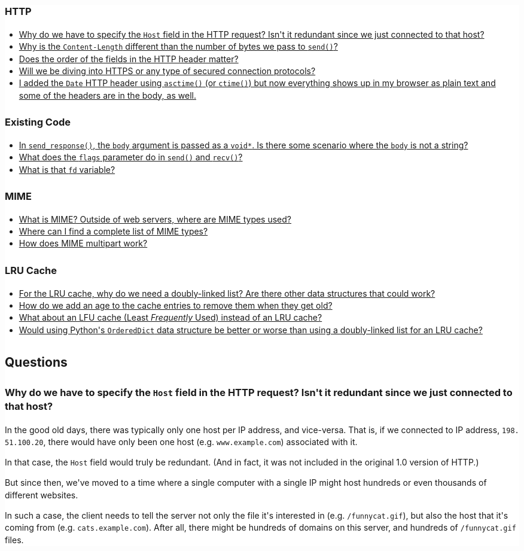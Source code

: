 ### HTTP

* [Why do we have to specify the `Host` field in the HTTP request? Isn't it redundant since we just connected to that host?](#q100)
* [Why is the `Content-Length` different than the number of bytes we pass to `send()`?](#q400)
* [Does the order of the fields in the HTTP header matter?](#q500)
* [Will we be diving into HTTPS or any type of secured connection protocols?](#q2400)
* [I added the `Date` HTTP header using `asctime()` (or `ctime()`) but now everything shows up in my browser as plain text and some of the headers are in the body, as well.](#q3100)

### Existing Code

* [In `send_response()`, the `body` argument is passed as a `void*`. Is there some scenario where the `body` is not a string?](#q200)
* [What does the `flags` parameter do in `send()` and `recv()`?](#q2100)
* [What is that `fd` variable?](#q2200)

### MIME

* [What is MIME? Outside of web servers, where are MIME types used?](#q1000)
* [Where can I find a complete list of MIME types?](#q1100)
* [How does MIME multipart work?](#q1200)

### LRU Cache

* [For the LRU cache, why do we need a doubly-linked list? Are there other data structures that could work?](#q2700)
* [How do we add an age to the cache entries to remove them when they get old?](#q2800)
* [What about an LFU cache (Least <i>Frequently</i> Used) instead of an LRU cache?](#q2900)
* [Would using Python's `OrderedDict` data structure be better or worse than using a doubly-linked list for an LRU cache?](#q3000)

## Questions

<a name="q100"></a>
### Why do we have to specify the `Host` field in the HTTP request? Isn't it redundant since we just connected to that host?

In the good old days, there was typically only one host per IP address, and
vice-versa. That is, if we connected to IP address, `198.51.100.20`, there would
have only been one host (e.g. `www.example.com`) associated with it.

In that case, the `Host` field would truly be redundant. (And in fact, it was
not included in the original 1.0 version of HTTP.)

But since then, we've moved to a time where a single computer with a single IP
might host hundreds or even thousands of different websites.

In such a case, the client needs to tell the server not only the file it's
interested in (e.g. `/funnycat.gif`), but also the host that it's coming from
(e.g. `cats.example.com`). After all, there might be hundreds of domains on this
server, and hundreds of `/funnycat.gif` files.
